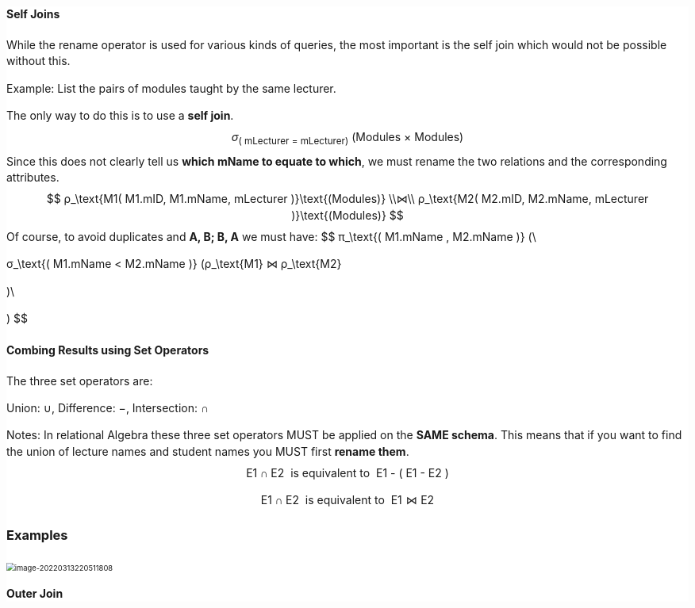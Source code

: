 #### Self Joins

While the rename operator is used for various kinds of queries, the most important is the self join which would not be possible without this. 



Example: List the pairs of modules taught by the same lecturer. 

The only way to do this is to use a **self join**. 
$$
σ_\text{( mLecturer = mLecturer)}\text{ (Modules × Modules)}
$$
Since this does not clearly tell us **which mName to equate to which**, we  must rename the two relations and the corresponding attributes. 
$$
ρ_\text{M1( M1.mID, M1.mName, mLecturer )}\text{(Modules)} \\⋈\\
ρ_\text{M2( M2.mID, M2.mName, mLecturer )}\text{(Modules)}
$$
Of course, to avoid duplicates and **A, B; B, A** we must have: 
$$
π_\text{( M1.mName , M2.mName )} (\\

σ_\text{( M1.mName < M2.mName )} (ρ_\text{M1} ⋈ ρ_\text{M2}

)\

)
$$

#### Combing Results using Set Operators

The three set operators are:

Union: $\cup$, Difference: $-$, Intersection: $\cap$

Notes: In relational Algebra these three set operators MUST be applied on the **SAME schema**. This means that if you want to find the union of lecture names and student names you MUST first **rename them**. 
$$
\text{E1} ∩ \text{E2}\ \text{  is equivalent to }
\
\text{E1 - ( E1 - E2 )}
$$

$$
\text{E1} \cap \text{E2}\ \text{  is equivalent to }
\
\text{E1}\bowtie \text{E2}
$$

### Examples

<img src="https://chqwer2.github.io/img/Typora/image-20220313220511808.png" alt="image-20220313220511808" style="zoom:67%;" />

**Outer Join**

